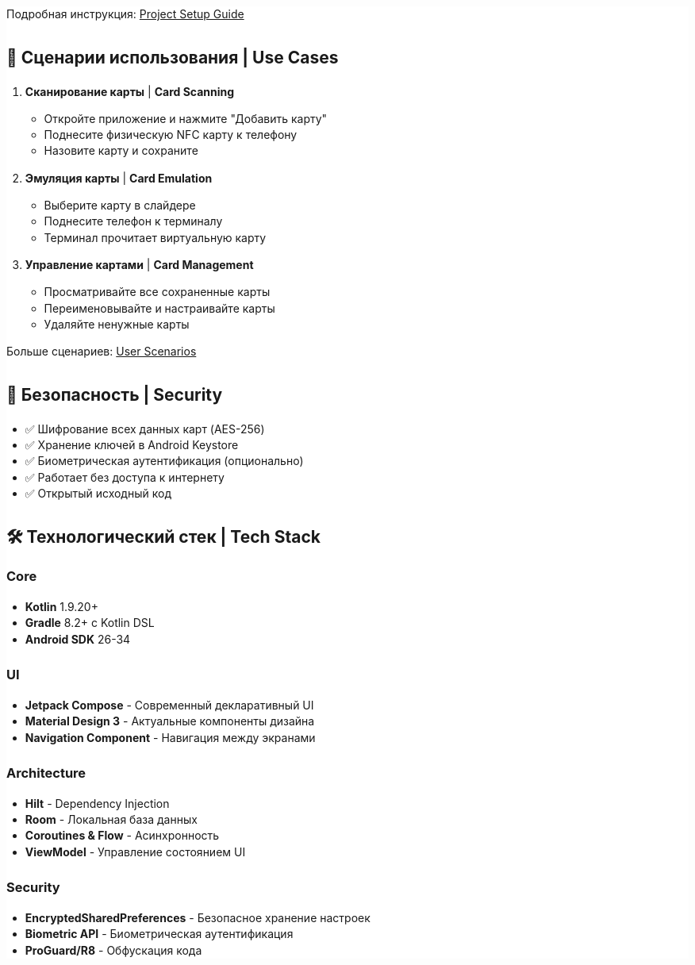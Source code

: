 Подробная инструкция: [Project Setup Guide](./docs/guides/project-setup.md)

## 🎯 Сценарии использования | Use Cases

1. **Сканирование карты** | **Card Scanning**
   - Откройте приложение и нажмите "Добавить карту"
   - Поднесите физическую NFC карту к телефону
   - Назовите карту и сохраните

2. **Эмуляция карты** | **Card Emulation**
   - Выберите карту в слайдере
   - Поднесите телефон к терминалу
   - Терминал прочитает виртуальную карту

3. **Управление картами** | **Card Management**
   - Просматривайте все сохраненные карты
   - Переименовывайте и настраивайте карты
   - Удаляйте ненужные карты

Больше сценариев: [User Scenarios](./docs/requirements/user-scenarios.md)

## 🔐 Безопасность | Security

- ✅ Шифрование всех данных карт (AES-256)
- ✅ Хранение ключей в Android Keystore
- ✅ Биометрическая аутентификация (опционально)
- ✅ Работает без доступа к интернету
- ✅ Открытый исходный код

## 🛠️ Технологический стек | Tech Stack

### Core
- **Kotlin** 1.9.20+
- **Gradle** 8.2+ с Kotlin DSL
- **Android SDK** 26-34

### UI
- **Jetpack Compose** - Современный декларативный UI
- **Material Design 3** - Актуальные компоненты дизайна
- **Navigation Component** - Навигация между экранами

### Architecture
- **Hilt** - Dependency Injection
- **Room** - Локальная база данных
- **Coroutines & Flow** - Асинхронность
- **ViewModel** - Управление состоянием UI

### Security
- **EncryptedSharedPreferences** - Безопасное хранение настроек
- **Biometric API** - Биометрическая аутентификация
- **ProGuard/R8** - Обфускация кода
